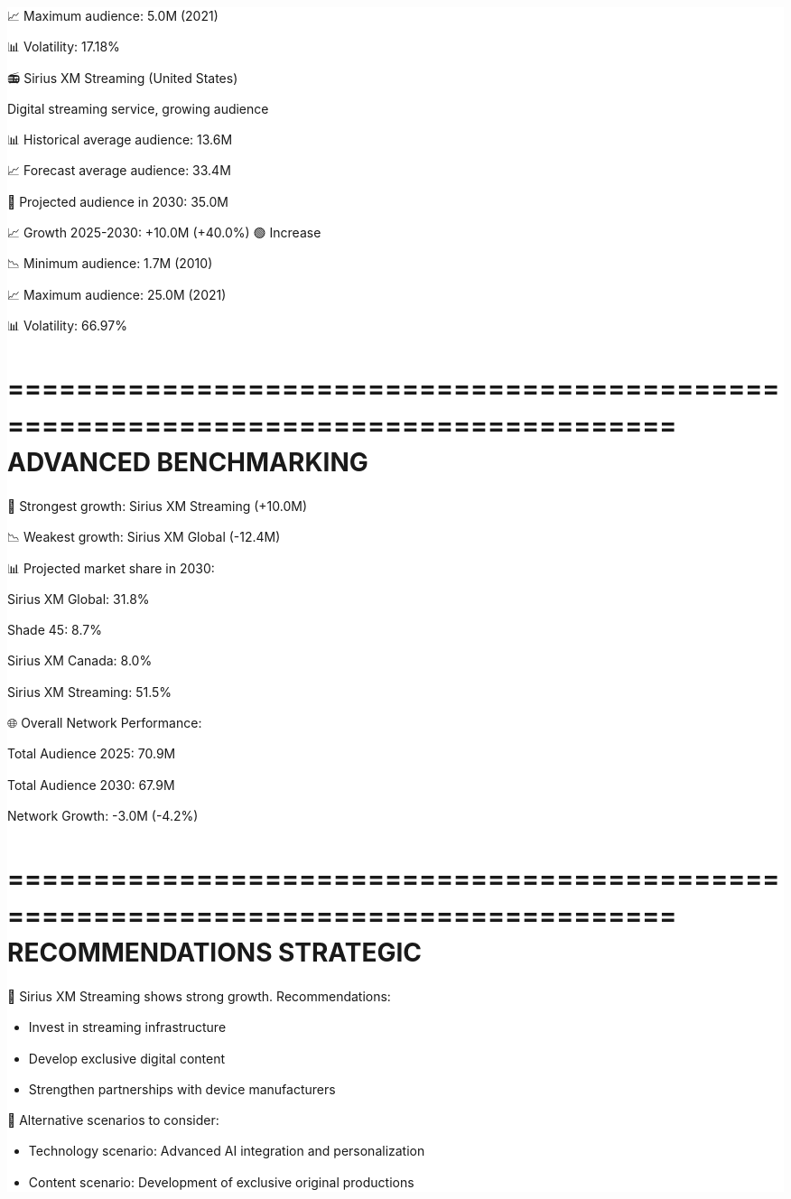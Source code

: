 📈 Maximum audience: 5.0M (2021)

📊 Volatility: 17.18%

📻 Sirius XM Streaming (United States)

Digital streaming service, growing audience

📊 Historical average audience: 13.6M

📈 Forecast average audience: 33.4M

🎯 Projected audience in 2030: 35.0M

📈 Growth 2025-2030: +10.0M (+40.0%) 🟢 Increase

📉 Minimum audience: 1.7M (2010)

📈 Maximum audience: 25.0M (2021)

📊 Volatility: 66.97%

====================================================================================
ADVANCED BENCHMARKING
====================================================================================

🚀 Strongest growth: Sirius XM Streaming (+10.0M)

📉 Weakest growth: Sirius XM Global (-12.4M)

📊 Projected market share in 2030:

Sirius XM Global: 31.8%

Shade 45: 8.7%

Sirius XM Canada: 8.0%

Sirius XM Streaming: 51.5%

🌐 Overall Network Performance:

Total Audience 2025: 70.9M

Total Audience 2030: 67.9M

Network Growth: -3.0M (-4.2%)

====================================================================================
RECOMMENDATIONS STRATEGIC
====================================================================================

🔸 Sirius XM Streaming shows strong growth. Recommendations:

- Invest in streaming infrastructure

- Develop exclusive digital content

- Strengthen partnerships with device manufacturers

🔮 Alternative scenarios to consider:

- Technology scenario: Advanced AI integration and personalization

- Content scenario: Development of exclusive original productions
